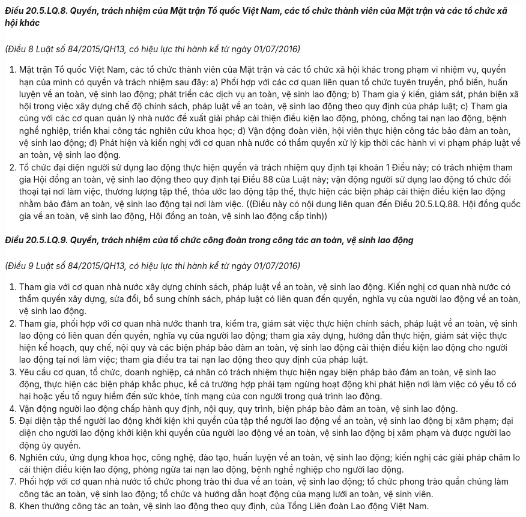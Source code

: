 ##### Điều 20.5.LQ.8. Quyền, trách nhiệm của Mặt trận Tổ quốc Việt Nam, các tổ chức thành viên của Mặt trận và các tổ chức xã hội khác
*(Điều 8 Luật số 84/2015/QH13, có hiệu lực thi hành kể từ ngày 01/07/2016)*
1. Mặt trận Tổ quốc Việt Nam, các tổ chức thành viên của Mặt trận và các tổ chức xã hội khác trong phạm vi nhiệm vụ, quyền hạn của mình có quyền và trách nhiệm sau đây:
a) Phối hợp với các cơ quan liên quan tổ chức tuyên truyền, phổ biến, huấn luyện về an toàn, vệ sinh lao động; phát triển các dịch vụ an toàn, vệ sinh lao động;
b) Tham gia ý kiến, giám sát, phản biện xã hội trong việc xây dựng chế độ chính sách, pháp luật về an toàn, vệ sinh lao động theo quy định của pháp luật;
c) Tham gia cùng với các cơ quan quản lý nhà nước đề xuất giải pháp cải thiện điều kiện lao động, phòng, chống tai nạn lao động, bệnh nghề nghiệp, triển khai công tác nghiên cứu khoa học;
d) Vận động đoàn viên, hội viên thực hiện công tác bảo đảm an toàn, vệ sinh lao động;
đ) Phát hiện và kiến nghị với cơ quan nhà nước có thẩm quyền xử lý kịp thời các hành vi vi phạm pháp luật về an toàn, vệ sinh lao động.
2. Tổ chức đại diện người sử dụng lao động thực hiện quyền và trách nhiệm quy định tại khoản 1 Điều này; có trách nhiệm tham gia Hội đồng an toàn, vệ sinh lao động theo quy định tại Điều 88 của Luật này; vận động người sử dụng lao động tổ chức đối thoại tại nơi làm việc, thương lượng tập thể, thỏa ước lao động tập thể, thực hiện các biện pháp cải thiện điều kiện lao động nhằm bảo đảm an toàn, vệ sinh lao động tại nơi làm việc.
((Điều này có nội dung liên quan đến Điều 20.5.LQ.88. Hội đồng quốc gia về an toàn, vệ sinh lao động, Hội đồng an toàn, vệ sinh lao động cấp tỉnh))

##### Điều 20.5.LQ.9. Quyền, trách nhiệm của tổ chức công đoàn trong công tác an toàn, vệ sinh lao động
*(Điều 9 Luật số 84/2015/QH13, có hiệu lực thi hành kể từ ngày 01/07/2016)*
1. Tham gia với cơ quan nhà nước xây dựng chính sách, pháp luật về an toàn, vệ sinh lao động. Kiến nghị cơ quan nhà nước có thẩm quyền xây dựng, sửa đổi, bổ sung chính sách, pháp luật có liên quan đến quyền, nghĩa vụ của người lao động về an toàn, vệ sinh lao động.
2. Tham gia, phối hợp với cơ quan nhà nước thanh tra, kiểm tra, giám sát việc thực hiện chính sách, pháp luật về an toàn, vệ sinh lao động có liên quan đến quyền, nghĩa vụ của người lao động; tham gia xây dựng, hướng dẫn thực hiện, giám sát việc thực hiện kế hoạch, quy chế, nội quy và các biện pháp bảo đảm an toàn, vệ sinh lao động cải thiện điều kiện lao động cho người lao động tại nơi làm việc; tham gia điều tra tai nạn lao động theo quy định của pháp luật.
3. Yêu cầu cơ quan, tổ chức, doanh nghiệp, cá nhân có trách nhiệm thực hiện ngay biện pháp bảo đảm an toàn, vệ sinh lao động, thực hiện các biện pháp khắc phục, kể cả trường hợp phải tạm ngừng hoạt động khi phát hiện nơi làm việc có yếu tố có hại hoặc yếu tố nguy hiểm đến sức khỏe, tính mạng của con người trong quá trình lao động.
4. Vận động người lao động chấp hành quy định, nội quy, quy trình, biện pháp bảo đảm an toàn, vệ sinh lao động.
5. Đại diện tập thể người lao động khởi kiện khi quyền của tập thể người lao động về an toàn, vệ sinh lao động bị xâm phạm; đại diện cho người lao động khởi kiện khi quyền của người lao động về an toàn, vệ sinh lao động bị xâm phạm và được người lao động ủy quyền.
6. Nghiên cứu, ứng dụng khoa học, công nghệ, đào tạo, huấn luyện về an toàn, vệ sinh lao động; kiến nghị các giải pháp chăm lo cải thiện điều kiện lao động, phòng ngừa tai nạn lao động, bệnh nghề nghiệp cho người lao động.
7. Phối hợp với cơ quan nhà nước tổ chức phong trào thi đua về an toàn, vệ sinh lao động; tổ chức phong trào quần chúng làm công tác an toàn, vệ sinh lao động; tổ chức và hướng dẫn hoạt động của mạng lưới an toàn, vệ sinh viên.
8. Khen thưởng công tác an toàn, vệ sinh lao động theo quy định, của Tổng Liên đoàn Lao động Việt Nam.
